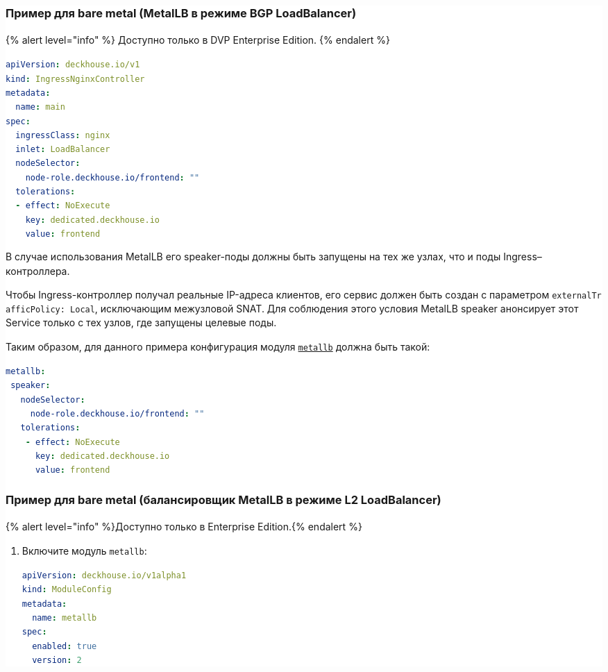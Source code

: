 ### Пример для bare metal (MetalLB в режиме BGP LoadBalancer)

{% alert level="info" %}
Доступно только в DVP Enterprise Edition.
{% endalert %}

```yaml
apiVersion: deckhouse.io/v1
kind: IngressNginxController
metadata:
  name: main
spec:
  ingressClass: nginx
  inlet: LoadBalancer
  nodeSelector:
    node-role.deckhouse.io/frontend: ""
  tolerations:
  - effect: NoExecute
    key: dedicated.deckhouse.io
    value: frontend
```

В случае использования MetalLB его speaker-поды должны быть запущены на тех же узлах, что и поды Ingress–контроллера.

Чтобы Ingress-контроллер получал реальные IP-адреса клиентов, его сервис должен быть создан с параметром `externalTrafficPolicy: Local`, исключающим межузловой SNAT. Для соблюдения этого условия MetalLB speaker анонсирует этот Service только с тех узлов, где запущены целевые поды.

Таким образом, для данного примера конфигурация модуля [`metallb`](/products/kubernetes-platform/documentation/v1/modules/metallb/configuration.html) должна быть такой:

```yaml
metallb:
 speaker:
   nodeSelector:
     node-role.deckhouse.io/frontend: ""
   tolerations:
    - effect: NoExecute
      key: dedicated.deckhouse.io
      value: frontend
```

### Пример для bare metal (балансировщик MetalLB в режиме L2 LoadBalancer)

{% alert level="info" %}Доступно только в Enterprise Edition.{% endalert %}

1. Включите модуль `metallb`:

   ```yaml
   apiVersion: deckhouse.io/v1alpha1
   kind: ModuleConfig
   metadata:
     name: metallb
   spec:
     enabled: true
     version: 2
   ```
